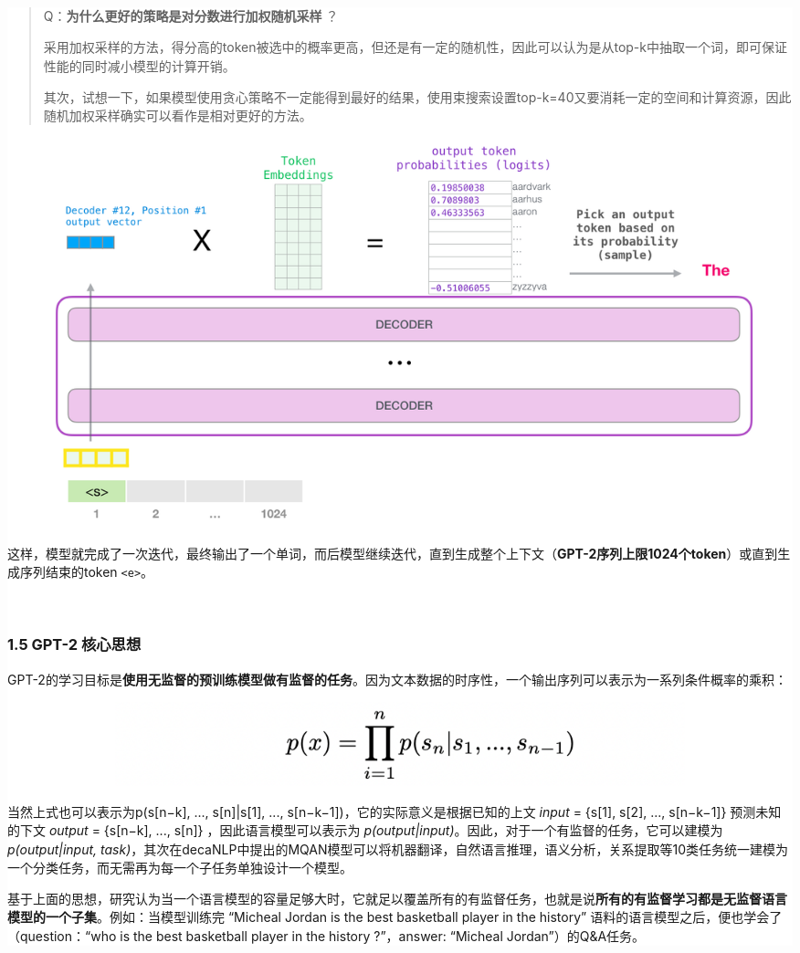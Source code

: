 > Q：**为什么更好的策略是对分数进行加权随机采样** ？
>
> 采用加权采样的方法，得分高的token被选中的概率更高，但还是有一定的随机性，因此可以认为是从top-k中抽取一个词，即可保证性能的同时减小模型的计算开销。
>
> 其次，试想一下，如果模型使用贪心策略不一定能得到最好的结果，使用束搜索设置top-k=40又要消耗一定的空间和计算资源，因此随机加权采样确实可以看作是相对更好的方法。

<div align="center"><img src="imgs/nlp-gpt2-output.png" style="zoom:80%;" /></div>

这样，模型就完成了一次迭代，最终输出了一个单词，而后模型继续迭代，直到生成整个上下文（**GPT-2序列上限1024个token**）或直到生成序列结束的token `<e>`。

​        

### 1.5 GPT-2 核心思想

GPT-2的学习目标是**使用无监督的预训练模型做有监督的任务**。因为文本数据的时序性，一个输出序列可以表示为一系列条件概率的乘积：

<div align="center"><img src="imgs/nlp-openai-gpt2-math-1.png" style="zoom:80%;" /></div>

当然上式也可以表示为p(s[n−k], ..., s[n]|s[1], ..., s[n−k−1])，它的实际意义是根据已知的上文 *input* = {s[1], s[2], ..., s[n−k−1]} 预测未知的下文  *output* = {s[n−k], ..., s[n]} ，因此语言模型可以表示为 *p(output|input)*。因此，对于一个有监督的任务，它可以建模为 *p(output|input, task)*，其次在decaNLP中提出的MQAN模型可以将机器翻译，自然语言推理，语义分析，关系提取等10类任务统一建模为一个分类任务，而无需再为每一个子任务单独设计一个模型。

基于上面的思想，研究认为当一个语言模型的容量足够大时，它就足以覆盖所有的有监督任务，也就是说**所有的有监督学习都是无监督语言模型的一个子集**。例如：当模型训练完 “Micheal Jordan is the best basketball player in the history” 语料的语言模型之后，便也学会了（question：“who is the best basketball player in the history ?”，answer: “Micheal Jordan”）的Q&A任务。
